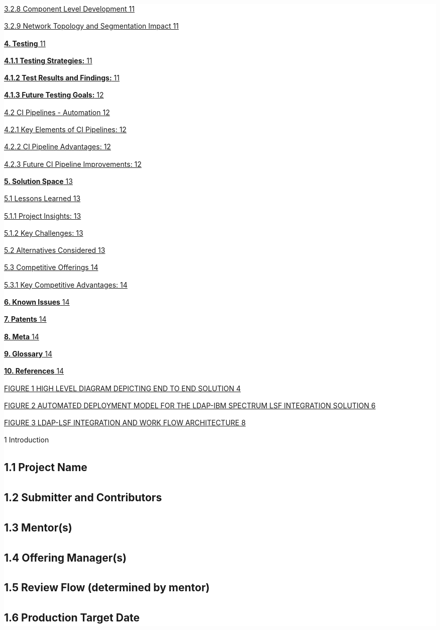[3.2.8 Component Level Development	11](#_toc149667066)

[3.2.9 Network Topology and Segmentation Impact	11](#_toc149667067)

[**4. Testing**	11](#_toc149667068)

[**4.1.1 Testing Strategies:**	11](#_toc149667069)

[**4.1.2 Test Results and Findings:**	11](#_toc149667070)

[**4.1.3 Future Testing Goals:**	12](#_toc149667071)

[4.2 CI Pipelines - Automation	12](#_toc149667072)

[4.2.1 Key Elements of CI Pipelines:	12](#_toc149667073)

[4.2.2 CI Pipeline Advantages:	12](#_toc149667074)

[4.2.3 Future CI Pipeline Improvements:	12](#_toc149667075)

[**5. Solution Space**	13](#_toc149667076)

[5.1 Lessons Learned	13](#_toc149667077)

[5.1.1 Project Insights:	13](#_toc149667078)

[5.1.2 Key Challenges:	13](#_toc149667079)

[5.2 Alternatives Considered	13](#_toc149667080)

[5.3 Competitive Offerings	14](#_toc149667081)

[5.3.1 Key Competitive Advantages:	14](#_toc149667082)

[**6. Known Issues**	14](#_toc149667083)

[**7. Patents**	14](#_toc149667084)

[**8. Meta**	14](#_toc149667085)

[**9. Glossary**	14](#_toc149667086)

[**10. References**	14](#_toc149667087)



[FIGURE 1 HIGH LEVEL DIAGRAM DEPICTING END TO END SOLUTION	4](#_toc149667161)

[FIGURE 2 AUTOMATED DEPLOYMENT MODEL FOR THE LDAP-IBM SPECTRUM LSF INTEGRATION SOLUTION	6](#_toc149667162)

[FIGURE 3 LDAP-LSF INTEGRATION AND WORK FLOW ARCHITECTURE	8](#_toc149667163)











1 Introduction
## <a name="_toc149667034"></a>1.1 Project Name
## <a name="_toc149667035"></a>1.2 Submitter and Contributors
## <a name="_toc149667036"></a>1.3 Mentor(s)
## <a name="_toc149667037"></a>1.4 Offering Manager(s)
## <a name="_toc149667038"></a>1.5 Review Flow (determined by mentor)
## <a name="_toc149667039"></a>1.6 Production Target Date